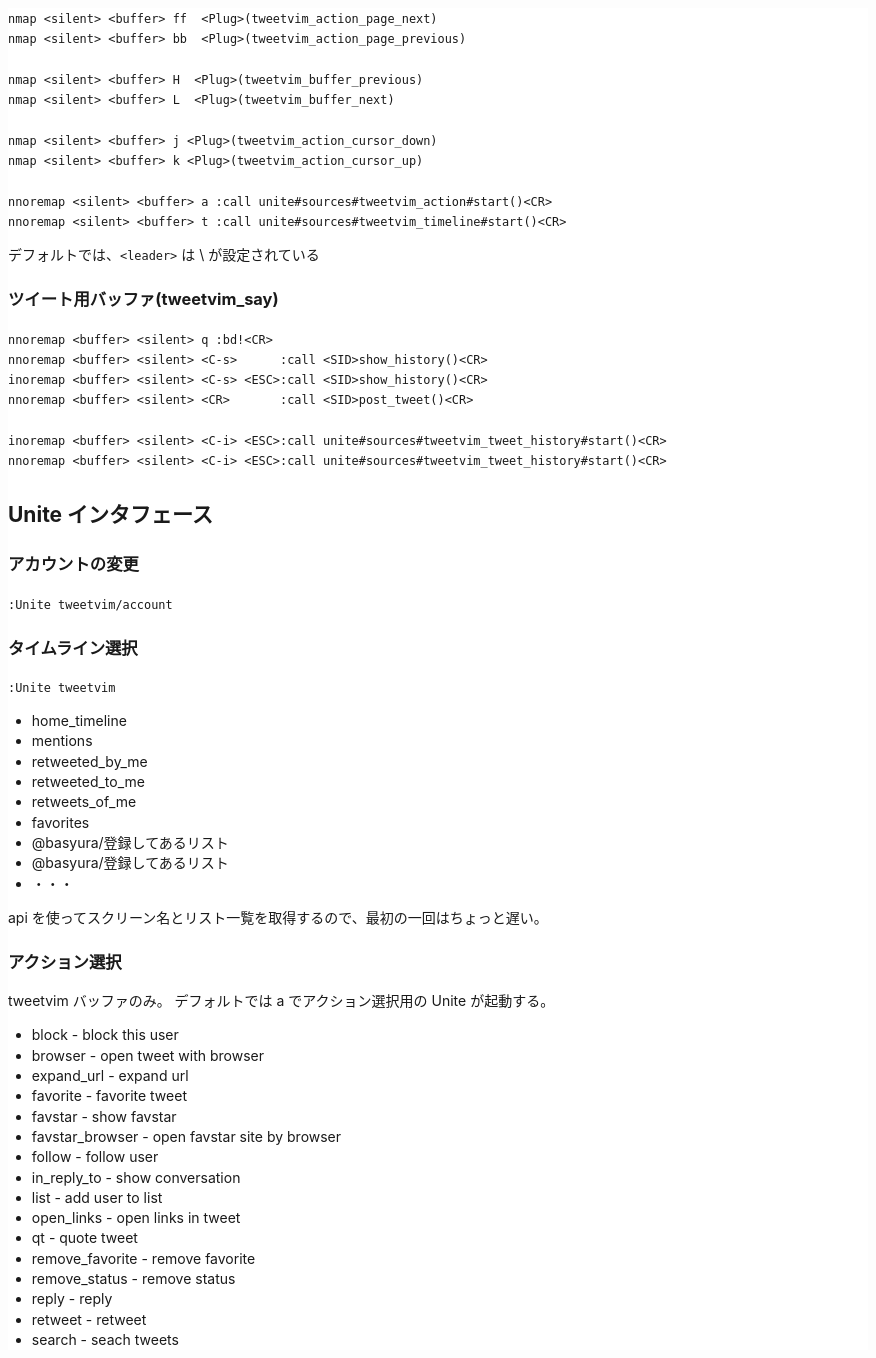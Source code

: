     nmap <silent> <buffer> ff  <Plug>(tweetvim_action_page_next)
    nmap <silent> <buffer> bb  <Plug>(tweetvim_action_page_previous)

    nmap <silent> <buffer> H  <Plug>(tweetvim_buffer_previous)
    nmap <silent> <buffer> L  <Plug>(tweetvim_buffer_next)

    nmap <silent> <buffer> j <Plug>(tweetvim_action_cursor_down)
    nmap <silent> <buffer> k <Plug>(tweetvim_action_cursor_up)

    nnoremap <silent> <buffer> a :call unite#sources#tweetvim_action#start()<CR>
    nnoremap <silent> <buffer> t :call unite#sources#tweetvim_timeline#start()<CR>

デフォルトでは、`<leader>` は \ が設定されている

### ツイート用バッファ(tweetvim_say)

    nnoremap <buffer> <silent> q :bd!<CR>
    nnoremap <buffer> <silent> <C-s>      :call <SID>show_history()<CR>
    inoremap <buffer> <silent> <C-s> <ESC>:call <SID>show_history()<CR>
    nnoremap <buffer> <silent> <CR>       :call <SID>post_tweet()<CR>

    inoremap <buffer> <silent> <C-i> <ESC>:call unite#sources#tweetvim_tweet_history#start()<CR>
    nnoremap <buffer> <silent> <C-i> <ESC>:call unite#sources#tweetvim_tweet_history#start()<CR>

Unite インタフェース
--------------------

### アカウントの変更

    :Unite tweetvim/account

### タイムライン選択

    :Unite tweetvim

- home_timeline
- mentions
- retweeted_by_me
- retweeted_to_me
- retweets_of_me
- favorites
- @basyura/登録してあるリスト
- @basyura/登録してあるリスト
- ・・・

api を使ってスクリーン名とリスト一覧を取得するので、最初の一回はちょっと遅い。


### アクション選択

tweetvim バッファのみ。
デフォルトでは a でアクション選択用の Unite が起動する。

- block           - block this user
- browser         - open tweet with browser
- expand_url      - expand url
- favorite        - favorite tweet
- favstar         - show favstar
- favstar_browser - open favstar site by browser
- follow          - follow user
- in_reply_to     - show conversation
- list            - add user to list
- open_links      - open links in tweet
- qt              - quote tweet
- remove_favorite - remove favorite
- remove_status   - remove status
- reply           - reply
- retweet         - retweet
- search          - seach tweets